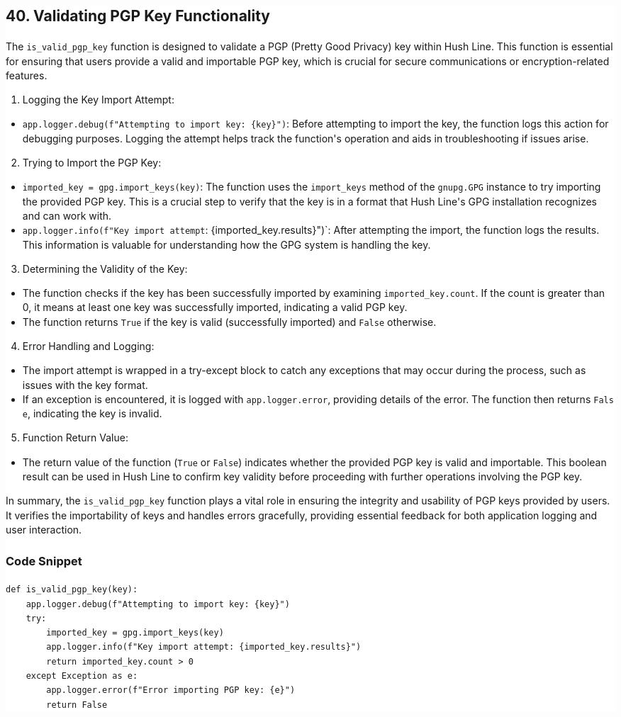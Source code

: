 ## 40. Validating PGP Key Functionality

The `is_valid_pgp_key` function is designed to validate a PGP (Pretty Good Privacy) key within Hush Line. This function is essential for ensuring that users provide a valid and importable PGP key, which is crucial for secure communications or encryption-related features.

1. Logging the Key Import Attempt:
- `app.logger.debug(f"Attempting to import key: {key}")`: Before attempting to import the key, the function logs this action for debugging purposes. Logging the attempt helps track the function's operation and aids in troubleshooting if issues arise.

2. Trying to Import the PGP Key:
- `imported_key = gpg.import_keys(key)`: The function uses the `import_keys` method of the `gnupg.GPG` instance to try importing the provided PGP key. This is a crucial step to verify that the key is in a format that Hush Line's GPG installation recognizes and can work with.
- `app.logger.info(f"Key import attempt`: {imported_key.results}")`: After attempting the import, the function logs the results. This information is valuable for understanding how the GPG system is handling the key.

3. Determining the Validity of the Key:
- The function checks if the key has been successfully imported by examining `imported_key.count`. If the count is greater than 0, it means at least one key was successfully imported, indicating a valid PGP key.
- The function returns `True` if the key is valid (successfully imported) and `False` otherwise.

4. Error Handling and Logging:
- The import attempt is wrapped in a try-except block to catch any exceptions that may occur during the process, such as issues with the key format.
- If an exception is encountered, it is logged with `app.logger.error`, providing details of the error. The function then returns `False`, indicating the key is invalid.

5. Function Return Value:
- The return value of the function (`True` or `False`) indicates whether the provided PGP key is valid and importable. This boolean result can be used in Hush Line to confirm key validity before proceeding with further operations involving the PGP key.

In summary, the `is_valid_pgp_key` function plays a vital role in ensuring the integrity and usability of PGP keys provided by users. It verifies the importability of keys and handles errors gracefully, providing essential feedback for both application logging and user interaction.

### Code Snippet

```
def is_valid_pgp_key(key):
    app.logger.debug(f"Attempting to import key: {key}")
    try:
        imported_key = gpg.import_keys(key)
        app.logger.info(f"Key import attempt: {imported_key.results}")
        return imported_key.count > 0
    except Exception as e:
        app.logger.error(f"Error importing PGP key: {e}")
        return False
```
